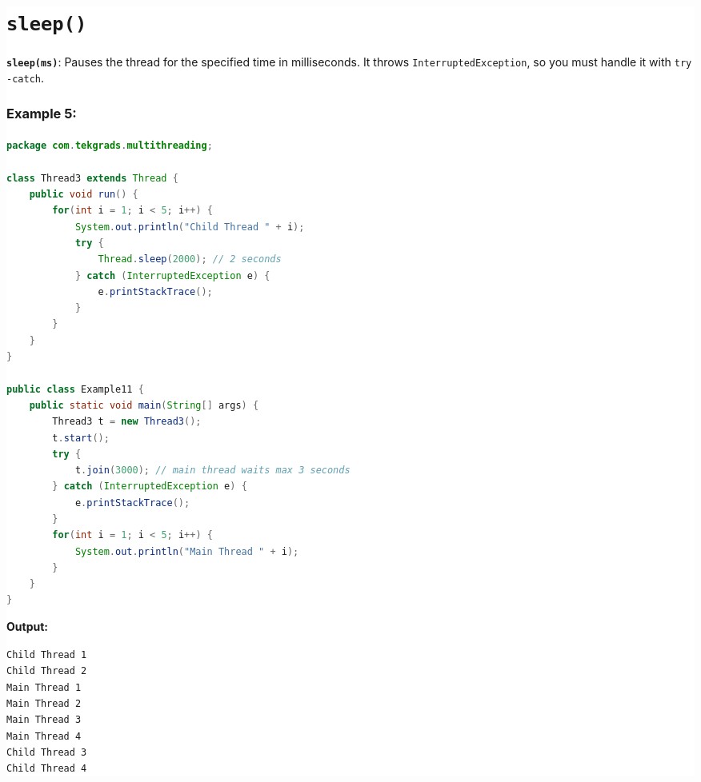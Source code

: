 
# `sleep()`

**`sleep(ms)`**: Pauses the thread for the specified time in milliseconds.
It throws `InterruptedException`, so you must handle it with `try-catch`.

### Example 5:

```java
package com.tekgrads.multithreading;

class Thread3 extends Thread {
    public void run() {
        for(int i = 1; i < 5; i++) {
            System.out.println("Child Thread " + i);
            try {
                Thread.sleep(2000); // 2 seconds
            } catch (InterruptedException e) {
                e.printStackTrace();
            }
        }
    }
}

public class Example11 {
    public static void main(String[] args) {
        Thread3 t = new Thread3();
        t.start();
        try {
            t.join(3000); // main thread waits max 3 seconds
        } catch (InterruptedException e) {
            e.printStackTrace();
        }
        for(int i = 1; i < 5; i++) {
            System.out.println("Main Thread " + i);
        }
    }
}
```

**Output:**

```
Child Thread 1
Child Thread 2
Main Thread 1
Main Thread 2
Main Thread 3
Main Thread 4
Child Thread 3
Child Thread 4
```

